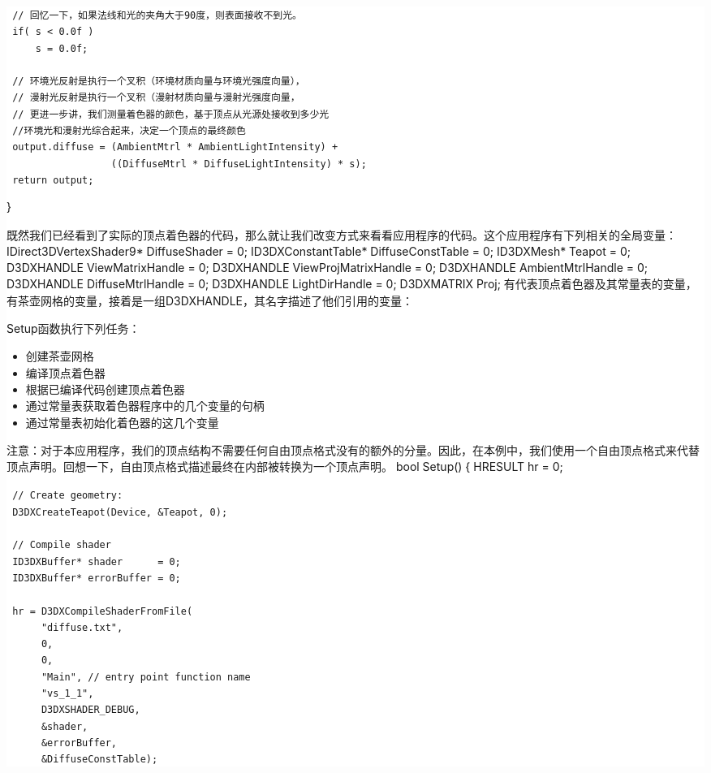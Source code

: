      // 回忆一下，如果法线和光的夹角大于90度，则表面接收不到光。
     if( s < 0.0f )
         s = 0.0f;

     // 环境光反射是执行一个叉积（环境材质向量与环境光强度向量），
     // 漫射光反射是执行一个叉积（漫射材质向量与漫射光强度向量，
     // 更进一步讲，我们测量着色器的颜色，基于顶点从光源处接收到多少光
     //环境光和漫射光综合起来，决定一个顶点的最终颜色
     output.diffuse = (AmbientMtrl * AmbientLightIntensity) +
                      ((DiffuseMtrl * DiffuseLightIntensity) * s);
     return output;
}

   既然我们已经看到了实际的顶点着色器的代码，那么就让我们改变方式来看看应用程序的代码。这个应用程序有下列相关的全局变量：
IDirect3DVertexShader9* DiffuseShader = 0;
ID3DXConstantTable* DiffuseConstTable = 0; 
ID3DXMesh* Teapot               = 0;
D3DXHANDLE ViewMatrixHandle     = 0;
D3DXHANDLE ViewProjMatrixHandle = 0;
D3DXHANDLE AmbientMtrlHandle    = 0;
D3DXHANDLE DiffuseMtrlHandle    = 0;
D3DXHANDLE LightDirHandle       = 0;
D3DXMATRIX Proj;
   有代表顶点着色器及其常量表的变量，有茶壶网格的变量，接着是一组D3DXHANDLE，其名字描述了他们引用的变量：

Setup函数执行下列任务：
* 创建茶壶网格
* 编译顶点着色器
* 根据已编译代码创建顶点着色器
* 通过常量表获取着色器程序中的几个变量的句柄
* 通过常量表初始化着色器的这几个变量

注意：对于本应用程序，我们的顶点结构不需要任何自由顶点格式没有的额外的分量。因此，在本例中，我们使用一个自由顶点格式来代替顶点声明。回想一下，自由顶点格式描述最终在内部被转换为一个顶点声明。
bool Setup()
{
     HRESULT hr = 0;

     // Create geometry:
     D3DXCreateTeapot(Device, &Teapot, 0); 

     // Compile shader
     ID3DXBuffer* shader      = 0;
     ID3DXBuffer* errorBuffer = 0;
     
     hr = D3DXCompileShaderFromFile(
          "diffuse.txt",
          0,
          0,
          "Main", // entry point function name
          "vs_1_1",
          D3DXSHADER_DEBUG,
          &shader,
          &errorBuffer,
          &DiffuseConstTable);

